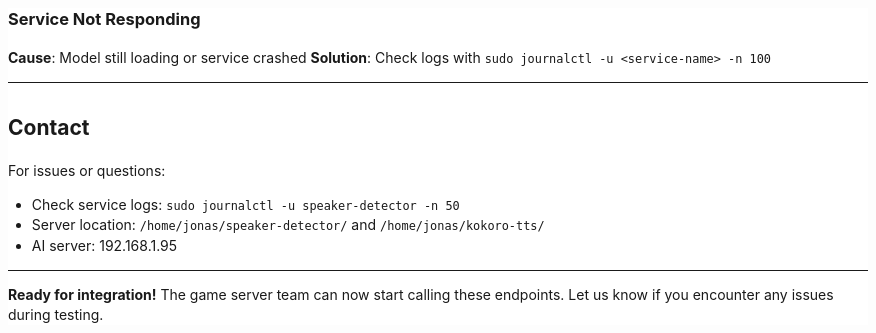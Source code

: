 ### Service Not Responding
**Cause**: Model still loading or service crashed
**Solution**: Check logs with `sudo journalctl -u <service-name> -n 100`

---

## Contact

For issues or questions:
- Check service logs: `sudo journalctl -u speaker-detector -n 50`
- Server location: `/home/jonas/speaker-detector/` and `/home/jonas/kokoro-tts/`
- AI server: 192.168.1.95

---

**Ready for integration!** The game server team can now start calling these endpoints. Let us know if you encounter any issues during testing.
